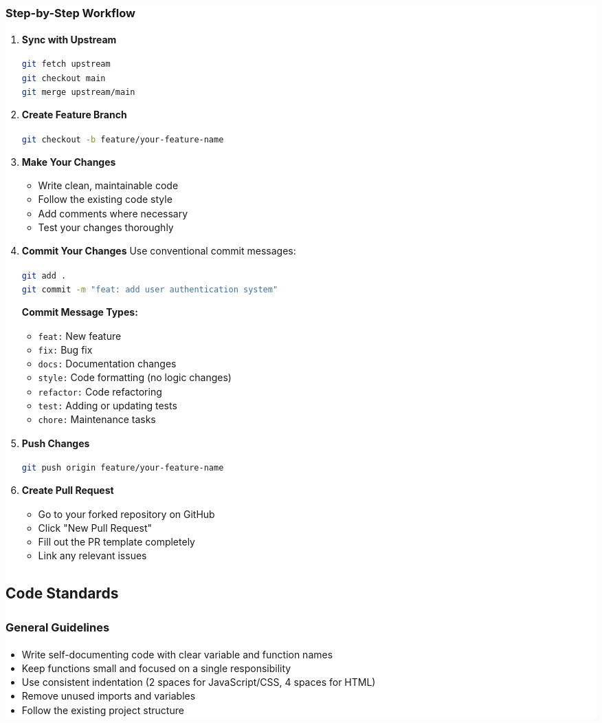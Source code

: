 ### Step-by-Step Workflow

1. **Sync with Upstream**
   ```bash
   git fetch upstream
   git checkout main
   git merge upstream/main
   ```

2. **Create Feature Branch**
   ```bash
   git checkout -b feature/your-feature-name
   ```

3. **Make Your Changes**
   - Write clean, maintainable code
   - Follow the existing code style
   - Add comments where necessary
   - Test your changes thoroughly

4. **Commit Your Changes**
   Use conventional commit messages:
   ```bash
   git add .
   git commit -m "feat: add user authentication system"
   ```

   **Commit Message Types:**
   - `feat:` New feature
   - `fix:` Bug fix
   - `docs:` Documentation changes
   - `style:` Code formatting (no logic changes)
   - `refactor:` Code refactoring
   - `test:` Adding or updating tests
   - `chore:` Maintenance tasks

5. **Push Changes**
   ```bash
   git push origin feature/your-feature-name
   ```

6. **Create Pull Request**
   - Go to your forked repository on GitHub
   - Click "New Pull Request"
   - Fill out the PR template completely
   - Link any relevant issues

## Code Standards

### General Guidelines
- Write self-documenting code with clear variable and function names
- Keep functions small and focused on a single responsibility
- Use consistent indentation (2 spaces for JavaScript/CSS, 4 spaces for HTML)
- Remove unused imports and variables
- Follow the existing project structure

